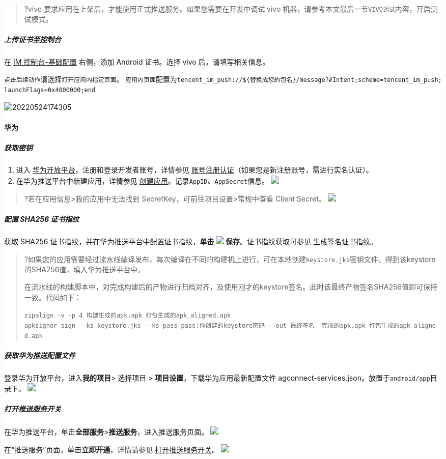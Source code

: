>?vivo 要求应用在上架后，才能使用正式推送服务。如果您需要在开发中调试 vivo 机器，请参考本文最后一节`VIVO调试`内容，开启测试模式。

##### 上传证书至控制台

在 [IM 控制台-基础配置](https://console.cloud.tencent.com/im-detail) 右侧，添加 Android 证书。选择 vivo 后，请填写相关信息。

`点击后续动作`请选择`打开应用内指定页面`。
`应用内页面`配置为`tencent_im_push://${替换成您的包名}/message?#Intent;scheme=tencent_im_push;launchFlags=0x4000000;end`

![20220524174305](https://tuikit-1251787278.cos.ap-guangzhou.myqcloud.com/20220524174305.png)

#### 华为

##### 获取密钥

1. 进入 [华为开放平台](https://developer.huawei.com/cn/)，注册和登录开发者账号，详情参见 [账号注册认证](https://developer.huawei.com/consumer/cn/devservice/doc/20300)（如果您是新注册账号，需进行实名认证）。
2. 在华为推送平台中新建应用，详情参见 [创建应用](https://developer.huawei.com/consumer/cn/doc/distribution/app/agc-create_app)。记录`AppID`**、**`AppSecret`信息。
![](https://main.qcloudimg.com/raw/2c02a68f87c37e5ac3680ab5d832b910.png)

 
>?若在应用信息>我的应用中无法找到 SecretKey，可前往项目设置>常规中查看 Client Secret。
> ![](https://qcloudimg.tencent-cloud.cn/raw/b3a98c7f70f5f82f26d339d49d1cec47.png)

##### 配置 SHA256 证书指纹

获取 SHA256 证书指纹，并在华为推送平台中配置证书指纹，**单击 <img src="https://main.qcloudimg.com/raw/f74e3aa948316533ce91f9add4a81a29.png"></img> 保存**。证书指纹获取可参见 [生成签名证书指纹](https://developer.huawei.com/consumer/cn/doc/development/HMS-Guides/Preparations#generate_finger)。

> ?如果您的应用需要经过流水线编译发布，每次编译在不同的构建机上进行，可在本地创建`keystore.jks`密钥文件，得到该keystore的SHA256值，填入华为推送平台中。
> 
>  在流水线的构建脚本中，对完成构建后的产物进行归档对齐，及使用刚才的keystore签名。此时该最终产物签名SHA256值即可保持一致。代码如下：
>  ```shell
>  zipalign -v -p 4 构建生成的apk.apk 打包生成的apk_aligned.apk 
>  apksigner sign --ks keystore.jks --ks-pass pass:你创建的keystore密码 --out 最终签名  完成的apk.apk 打包生成的apk_aligned.apk
>  ```

##### 获取华为推送配置文件

登录华为开放平台，进入**我的项目**> 选择项目 > **项目设置**，下载华为应用最新配置文件 agconnect-services.json。放置于`android/app`目录下。
![](https://main.qcloudimg.com/raw/9929b0d6d8e6843f7d0109f0d5723128.png)


##### 打开推送服务开关

在华为推送平台，单击**全部服务**>**推送服务**，进入推送服务页面。
![](https://main.qcloudimg.com/raw/6e1ba602c237ca5766e4f029f4a5f93d.png)

在“推送服务”页面，单击**立即开通**，详情请参见 [打开推送服务开关](https://developer.huawei.com/consumer/cn/doc/distribution/app/agc-enable_service#enable-service)。
![](https://main.qcloudimg.com/raw/ab5255522ecb0030aea10d870553566a.png)
